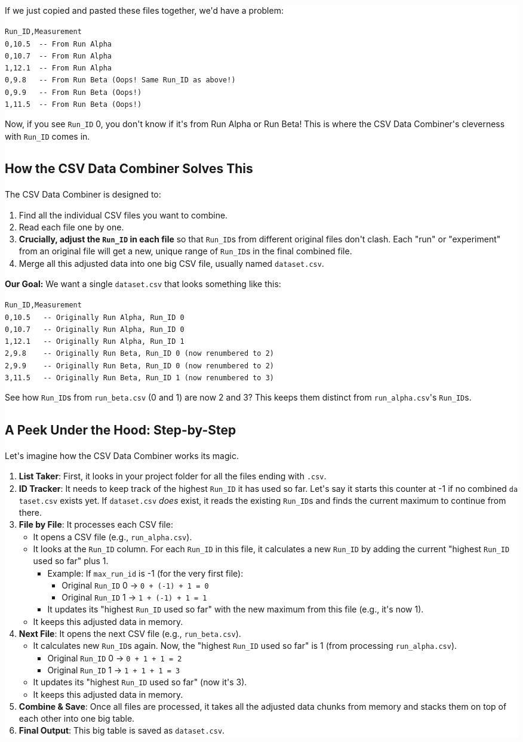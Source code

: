 If we just copied and pasted these files together, we'd have a problem:
```csv
Run_ID,Measurement
0,10.5  -- From Run Alpha
0,10.7  -- From Run Alpha
1,12.1  -- From Run Alpha
0,9.8   -- From Run Beta (Oops! Same Run_ID as above!)
0,9.9   -- From Run Beta (Oops!)
1,11.5  -- From Run Beta (Oops!)
```
Now, if you see `Run_ID` 0, you don't know if it's from Run Alpha or Run Beta! This is where the CSV Data Combiner's cleverness with `Run_ID` comes in.

## How the CSV Data Combiner Solves This

The CSV Data Combiner is designed to:
1.  Find all the individual CSV files you want to combine.
2.  Read each file one by one.
3.  **Crucially, adjust the `Run_ID` in each file** so that `Run_ID`s from different original files don't clash. Each "run" or "experiment" from an original file will get a new, unique range of `Run_ID`s in the final combined file.
4.  Merge all this adjusted data into one big CSV file, usually named `dataset.csv`.

**Our Goal:** We want a single `dataset.csv` that looks something like this:
```csv
Run_ID,Measurement
0,10.5   -- Originally Run Alpha, Run_ID 0
0,10.7   -- Originally Run Alpha, Run_ID 0
1,12.1   -- Originally Run Alpha, Run_ID 1
2,9.8    -- Originally Run Beta, Run_ID 0 (now renumbered to 2)
2,9.9    -- Originally Run Beta, Run_ID 0 (now renumbered to 2)
3,11.5   -- Originally Run Beta, Run_ID 1 (now renumbered to 3)
```
See how `Run_ID`s from `run_beta.csv` (0 and 1) are now 2 and 3? This keeps them distinct from `run_alpha.csv`'s `Run_ID`s.

## A Peek Under the Hood: Step-by-Step

Let's imagine how the CSV Data Combiner works its magic.

1.  **List Taker**: First, it looks in your project folder for all the files ending with `.csv`.
2.  **ID Tracker**: It needs to keep track of the highest `Run_ID` it has used so far. Let's say it starts this counter at -1 if no combined `dataset.csv` exists yet. If `dataset.csv` *does* exist, it reads the existing `Run_ID`s and finds the current maximum to continue from there.
3.  **File by File**: It processes each CSV file:
    *   It opens a CSV file (e.g., `run_alpha.csv`).
    *   It looks at the `Run_ID` column. For each `Run_ID` in this file, it calculates a new `Run_ID` by adding the current "highest `Run_ID` used so far" plus 1.
        *   Example: If `max_run_id` is -1 (for the very first file):
            *   Original `Run_ID` 0  ->  `0 + (-1) + 1 = 0`
            *   Original `Run_ID` 1  ->  `1 + (-1) + 1 = 1`
        *   It updates its "highest `Run_ID` used so far" with the new maximum from this file (e.g., it's now 1).
    *   It keeps this adjusted data in memory.
4.  **Next File**: It opens the next CSV file (e.g., `run_beta.csv`).
    *   It calculates new `Run_ID`s again. Now, the "highest `Run_ID` used so far" is 1 (from processing `run_alpha.csv`).
        *   Original `Run_ID` 0  -> `0 + 1 + 1 = 2`
        *   Original `Run_ID` 1  -> `1 + 1 + 1 = 3`
    *   It updates its "highest `Run_ID` used so far" (now it's 3).
    *   It keeps this adjusted data in memory.
5.  **Combine & Save**: Once all files are processed, it takes all the adjusted data chunks from memory and stacks them on top of each other into one big table.
6.  **Final Output**: This big table is saved as `dataset.csv`.
